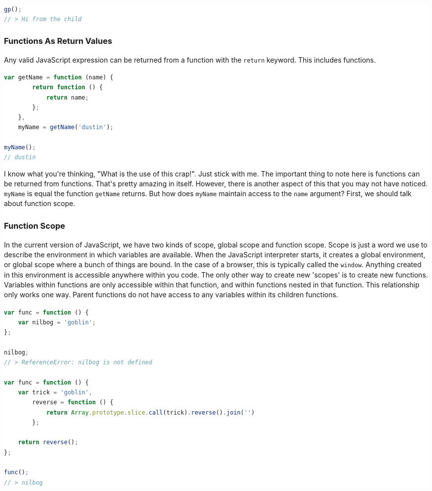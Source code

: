 ```javascript
gp();
// > Hi from the child
```
 
### Functions As Return Values
Any valid JavaScript expression can be returned from a function with the `return` keyword. This includes functions.

```javascript
var getName = function (name) {
		return function () {
			return name;
		};
	},
	myName = getName('dustin');
	
myName();
// dustin
``` 

I know what you're thinking, "What is the use of this crap!". Just stick with me. The important thing to note here is functions can be returned from functions. That's pretty amazing in itself. However, there is another aspect of this that you may not have noticed. `myName` is equal the function `getName` returns. But how does `myName` maintain access to the `name` argument? First, we should talk about function scope.

### Function Scope
In the current version of JavaScript, we have two kinds of scope, global scope and function scope. Scope is just a word we use to describe the environment in which variables are available. When the JavaScript interpreter starts, it creates a global environment, or global scope where a bunch of things are bound. In the case of a browser, this is typically called the `window`. Anything created in this environment is accessible anywhere within you code. The only other way to create new 'scopes' is to create new functions. Variables within functions are only accessible within that function, and within functions nested in that function. This relationship only works one way. Parent functions do not have access to any variables within its children functions.

```javascript
var func = function () {
	var nilbog = 'goblin';
};

nilbog;
// > ReferenceError: nilbog is not defined

var func = function () {
	var trick = 'goblin',
		reverse = function () {
			return Array.prototype.slice.call(trick).reverse().join('')
		};
		
	return reverse();
};

func();
// > nilbog
```
